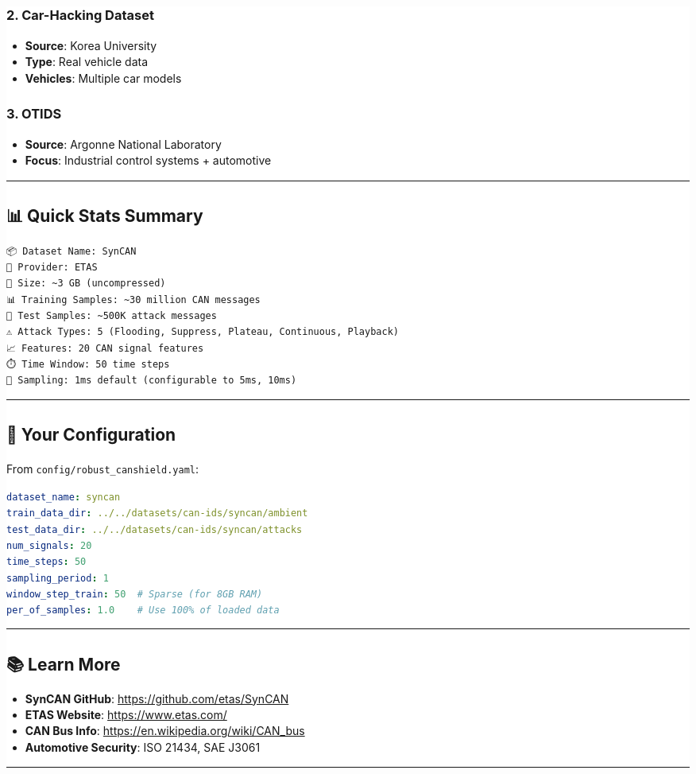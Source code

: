 ### 2. **Car-Hacking Dataset**
- **Source**: Korea University
- **Type**: Real vehicle data
- **Vehicles**: Multiple car models

### 3. **OTIDS**
- **Source**: Argonne National Laboratory
- **Focus**: Industrial control systems + automotive

---

## 📊 Quick Stats Summary

```
📦 Dataset Name: SynCAN
🏢 Provider: ETAS
📁 Size: ~3 GB (uncompressed)
📊 Training Samples: ~30 million CAN messages
🎯 Test Samples: ~500K attack messages
⚠️ Attack Types: 5 (Flooding, Suppress, Plateau, Continuous, Playback)
📈 Features: 20 CAN signal features
⏱️ Time Window: 50 time steps
🔄 Sampling: 1ms default (configurable to 5ms, 10ms)
```

---

## 🎯 Your Configuration

From `config/robust_canshield.yaml`:
```yaml
dataset_name: syncan
train_data_dir: ../../datasets/can-ids/syncan/ambient
test_data_dir: ../../datasets/can-ids/syncan/attacks
num_signals: 20
time_steps: 50
sampling_period: 1
window_step_train: 50  # Sparse (for 8GB RAM)
per_of_samples: 1.0    # Use 100% of loaded data
```

---

## 📚 Learn More

- **SynCAN GitHub**: https://github.com/etas/SynCAN
- **ETAS Website**: https://www.etas.com/
- **CAN Bus Info**: https://en.wikipedia.org/wiki/CAN_bus
- **Automotive Security**: ISO 21434, SAE J3061

---
